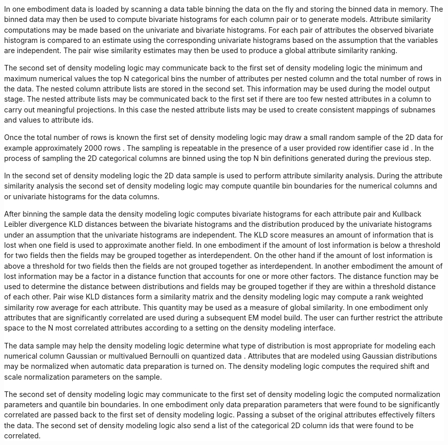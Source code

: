 In one embodiment data is loaded by scanning a data table binning the data on the fly and storing the binned data in memory. The binned data may then be used to compute bivariate histograms for each column pair or to generate models. Attribute similarity computations may be made based on the univariate and bivariate histograms. For each pair of attributes the observed bivariate histogram is compared to an estimate using the corresponding univariate histograms based on the assumption that the variables are independent. The pair wise similarity estimates may then be used to produce a global attribute similarity ranking.

The second set of density modeling logic may communicate back to the first set of density modeling logic the minimum and maximum numerical values the top N categorical bins the number of attributes per nested column and the total number of rows in the data. The nested column attribute lists are stored in the second set. This information may be used during the model output stage. The nested attribute lists may be communicated back to the first set if there are too few nested attributes in a column to carry out meaningful projections. In this case the nested attribute lists may be used to create consistent mappings of subnames and values to attribute ids.

Once the total number of rows is known the first set of density modeling logic may draw a small random sample of the 2D data for example approximately 2000 rows . The sampling is repeatable in the presence of a user provided row identifier case id . In the process of sampling the 2D categorical columns are binned using the top N bin definitions generated during the previous step.

In the second set of density modeling logic the 2D data sample is used to perform attribute similarity analysis. During the attribute similarity analysis the second set of density modeling logic may compute quantile bin boundaries for the numerical columns and or univariate histograms for the data columns.

After binning the sample data the density modeling logic computes bivariate histograms for each attribute pair and Kullback Leibler divergence KLD distances between the bivariate histograms and the distribution produced by the univariate histograms under an assumption that the univariate histograms are independent. The KLD score measures an amount of information that is lost when one field is used to approximate another field. In one embodiment if the amount of lost information is below a threshold for two fields then the fields may be grouped together as interdependent. On the other hand if the amount of lost information is above a threshold for two fields then the fields are not grouped together as interdependent. In another embodiment the amount of lost information may be a factor in a distance function that accounts for one or more other factors. The distance function may be used to determine the distance between distributions and fields may be grouped together if they are within a threshold distance of each other. Pair wise KLD distances form a similarity matrix and the density modeling logic may compute a rank weighted similarity row average for each attribute. This quantity may be used as a measure of global similarity. In one embodiment only attributes that are significantly correlated are used during a subsequent EM model build. The user can further restrict the attribute space to the N most correlated attributes according to a setting on the density modeling interface.

The data sample may help the density modeling logic determine what type of distribution is most appropriate for modeling each numerical column Gaussian or multivalued Bernoulli on quantized data . Attributes that are modeled using Gaussian distributions may be normalized when automatic data preparation is turned on. The density modeling logic computes the required shift and scale normalization parameters on the sample.

The second set of density modeling logic may communicate to the first set of density modeling logic the computed normalization parameters and quantile bin boundaries. In one embodiment only data preparation parameters that were found to be significantly correlated are passed back to the first set of density modeling logic. Passing a subset of the original attributes effectively filters the data. The second set of density modeling logic also send a list of the categorical 2D column ids that were found to be correlated.
